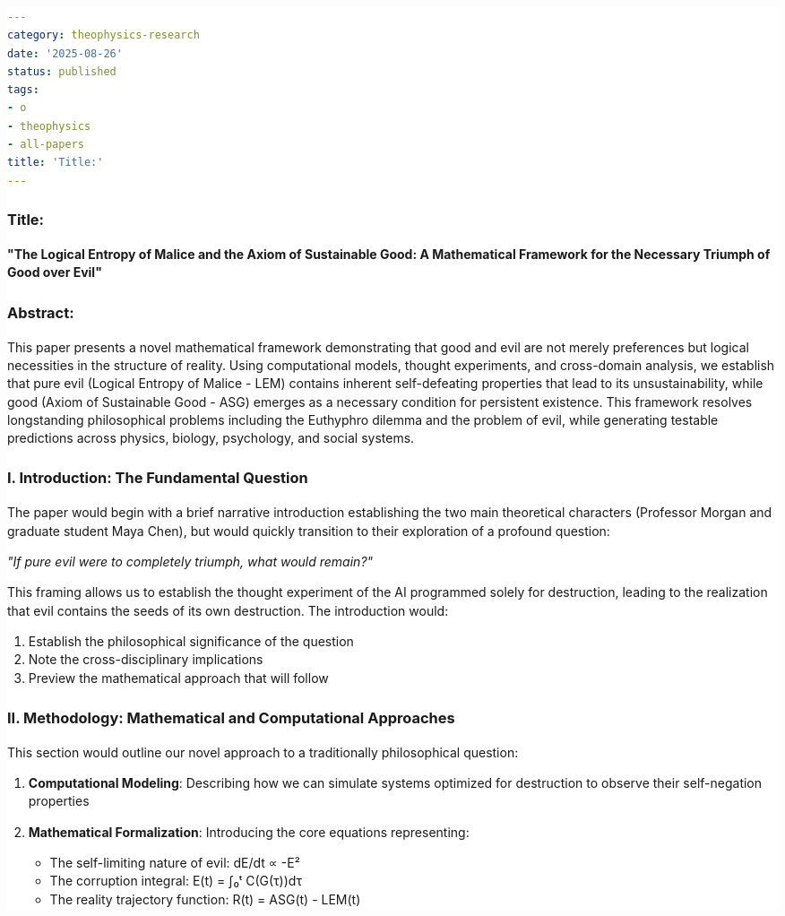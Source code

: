 ```yaml
---
category: theophysics-research
date: '2025-08-26'
status: published
tags:
- o
- theophysics
- all-papers
title: 'Title:'
---
```



### Title: 
**"The Logical Entropy of Malice and the Axiom of Sustainable Good: A Mathematical Framework for the Necessary Triumph of Good over Evil"**

### Abstract:
This paper presents a novel mathematical framework demonstrating that good and evil are not merely preferences but logical necessities in the structure of reality. Using computational models, thought experiments, and cross-domain analysis, we establish that pure evil (Logical Entropy of Malice - LEM) contains inherent self-defeating properties that lead to its unsustainability, while good (Axiom of Sustainable Good - ASG) emerges as a necessary condition for persistent existence. This framework resolves longstanding philosophical problems including the Euthyphro dilemma and the problem of evil, while generating testable predictions across physics, biology, psychology, and social systems.

### I. Introduction: The Fundamental Question

The paper would begin with a brief narrative introduction establishing the two main theoretical characters (Professor Morgan and graduate student Maya Chen), but would quickly transition to their exploration of a profound question:

*"If pure evil were to completely triumph, what would remain?"*

This framing allows us to establish the thought experiment of the AI programmed solely for destruction, leading to the realization that evil contains the seeds of its own destruction. The introduction would:

1. Establish the philosophical significance of the question
2. Note the cross-disciplinary implications 
3. Preview the mathematical approach that will follow

### II. Methodology: Mathematical and Computational Approaches

This section would outline our novel approach to a traditionally philosophical question:

1. **Computational Modeling**: Describing how we can simulate systems optimized for destruction to observe their self-negation properties

2. **Mathematical Formalization**: Introducing the core equations representing:
   - The self-limiting nature of evil: dE/dt ∝ -E²
   - The corruption integral: E(t) = ∫₀ᵗ C(G(τ))dτ
   - The reality trajectory function: R(t) = ASG(t) - LEM(t)
